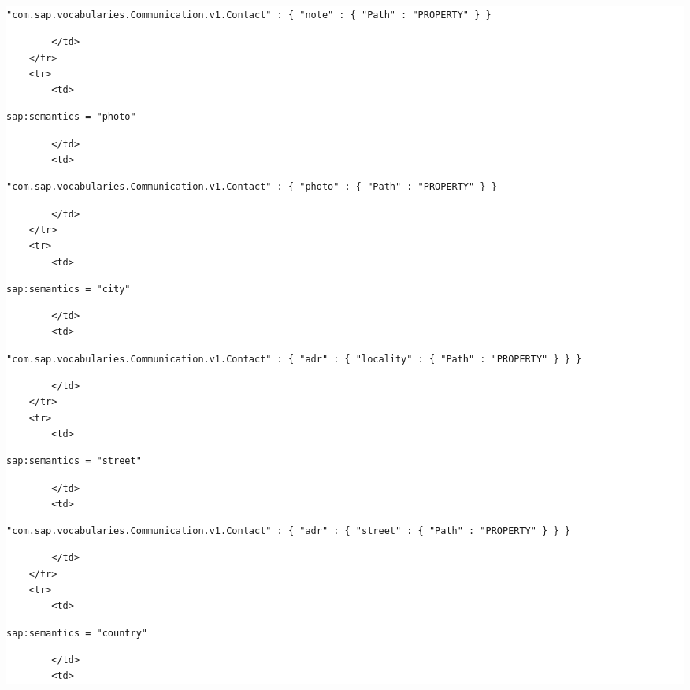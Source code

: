 ```
"com.sap.vocabularies.Communication.v1.Contact" : { "note" : { "Path" : "PROPERTY" } }
```
			</td>
		</tr>
		<tr>
			<td>

```
sap:semantics = "photo"
```
			</td>
			<td>

```
"com.sap.vocabularies.Communication.v1.Contact" : { "photo" : { "Path" : "PROPERTY" } }
```
			</td>
		</tr>
		<tr>
			<td>

```
sap:semantics = "city"
```
			</td>
			<td>

```
"com.sap.vocabularies.Communication.v1.Contact" : { "adr" : { "locality" : { "Path" : "PROPERTY" } } }
```
			</td>
		</tr>
		<tr>
			<td>

```
sap:semantics = "street"
```
			</td>
			<td>

```
"com.sap.vocabularies.Communication.v1.Contact" : { "adr" : { "street" : { "Path" : "PROPERTY" } } }
```
			</td>
		</tr>
		<tr>
			<td>

```
sap:semantics = "country"
```
			</td>
			<td>
